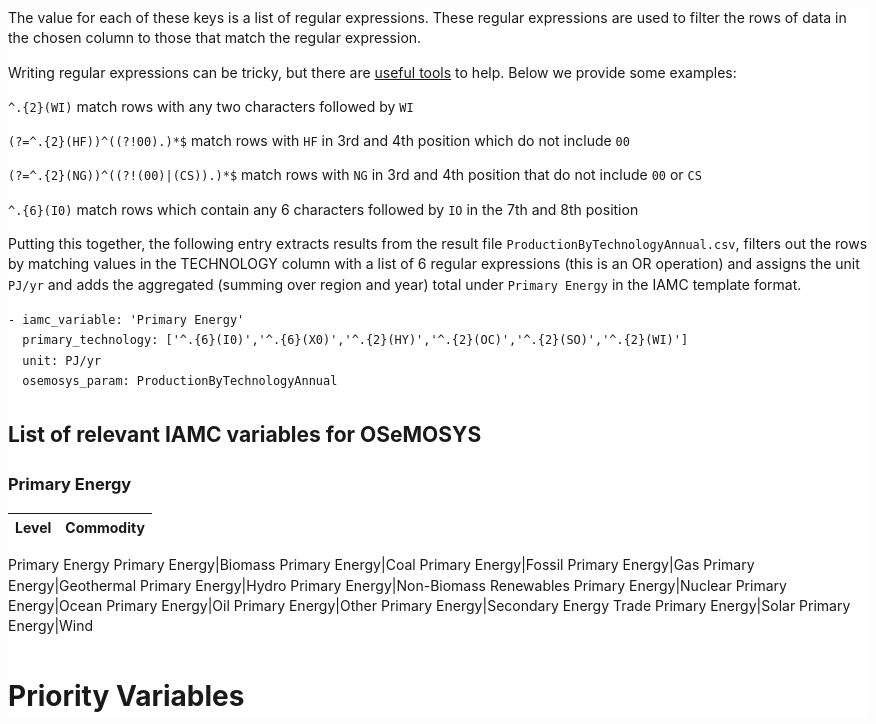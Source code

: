 The value for each of these keys is a list of regular expressions. These regular expressions are used to filter the rows of data in the chosen column to those that match the
regular expression.

Writing regular expressions can be tricky, but there are [useful tools](https://regexr.com/) to help.
Below we provide some examples:

`^.{2}(WI)` match rows with any two characters followed by `WI`

`(?=^.{2}(HF))^((?!00).)*$` match rows with `HF` in 3rd and 4th position which do not include `00`

`(?=^.{2}(NG))^((?!(00)|(CS)).)*$` match rows with `NG` in 3rd and 4th position that do not include `00` or `CS`

`^.{6}(I0)` match rows which contain any 6 characters followed by `IO` in the 7th and 8th position

Putting this together, the following entry extracts results from the result file `ProductionByTechnologyAnnual.csv`, filters out the rows
by matching values in the TECHNOLOGY column with a list of 6 regular expressions (this is an OR operation)
and assigns the unit `PJ/yr` and adds the aggregated (summing over region and year) total under `Primary Energy` in the IAMC template format.

    - iamc_variable: 'Primary Energy'
      primary_technology: ['^.{6}(I0)','^.{6}(X0)','^.{2}(HY)','^.{2}(OC)','^.{2}(SO)','^.{2}(WI)']
      unit: PJ/yr
      osemosys_param: ProductionByTechnologyAnnual

## List of relevant IAMC variables for OSeMOSYS

### Primary Energy

Level | Commodity
---|---
Primary Energy
Primary Energy|Biomass
Primary Energy|Coal
Primary Energy|Fossil
Primary Energy|Gas
Primary Energy|Geothermal
Primary Energy|Hydro
Primary Energy|Non-Biomass Renewables
Primary Energy|Nuclear
Primary Energy|Ocean
Primary Energy|Oil
Primary Energy|Other
Primary Energy|Secondary Energy Trade
Primary Energy|Solar
Primary Energy|Wind

# Priority Variables
